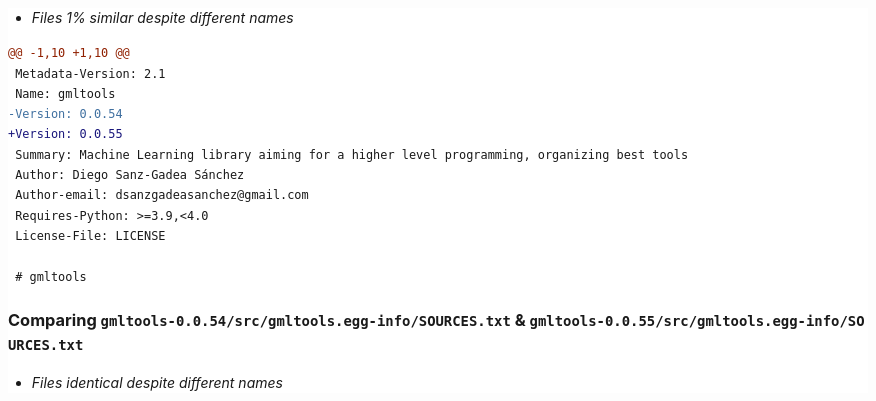  * *Files 1% similar despite different names*

```diff
@@ -1,10 +1,10 @@
 Metadata-Version: 2.1
 Name: gmltools
-Version: 0.0.54
+Version: 0.0.55
 Summary: Machine Learning library aiming for a higher level programming, organizing best tools
 Author: Diego Sanz-Gadea Sánchez
 Author-email: dsanzgadeasanchez@gmail.com
 Requires-Python: >=3.9,<4.0
 License-File: LICENSE
 
 # gmltools
```

### Comparing `gmltools-0.0.54/src/gmltools.egg-info/SOURCES.txt` & `gmltools-0.0.55/src/gmltools.egg-info/SOURCES.txt`

 * *Files identical despite different names*

